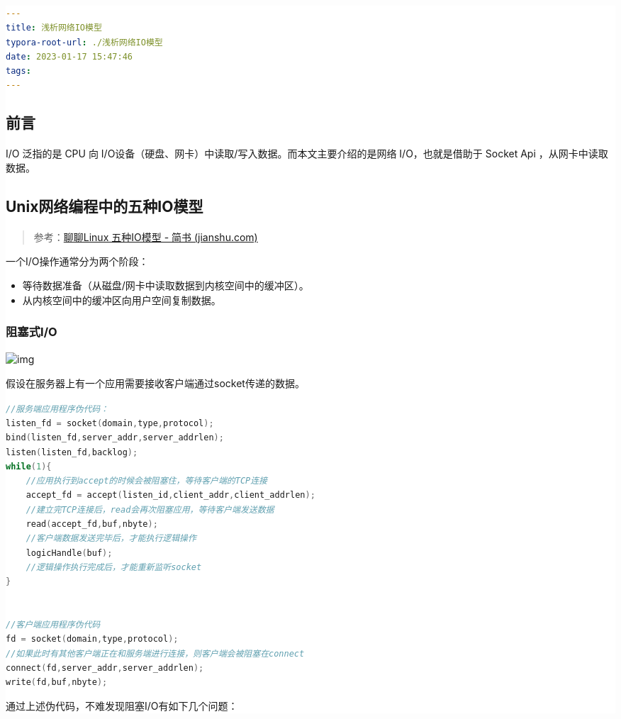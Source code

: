 ```yaml
---
title: 浅析网络IO模型
typora-root-url: ./浅析网络IO模型
date: 2023-01-17 15:47:46
tags:
---
```


## 前言

I/O 泛指的是 CPU 向 I/O设备（硬盘、网卡）中读取/写入数据。而本文主要介绍的是网络 I/O，也就是借助于 Socket Api ，从网卡中读取数据。

## Unix网络编程中的五种IO模型

> 参考：[聊聊Linux 五种IO模型 - 简书 (jianshu.com)](https://www.jianshu.com/p/486b0965c296)

一个I/O操作通常分为两个阶段：

- 等待数据准备（从磁盘/网卡中读取数据到内核空间中的缓冲区）。
- 从内核空间中的缓冲区向用户空间复制数据。

### 阻塞式I/O

![img](./202212011427456.png)

假设在服务器上有一个应用需要接收客户端通过socket传递的数据。

```c
//服务端应用程序伪代码：
listen_fd = socket(domain,type,protocol);
bind(listen_fd,server_addr,server_addrlen);
listen(listen_fd,backlog);
while(1){
    //应用执行到accept的时候会被阻塞住，等待客户端的TCP连接
	accept_fd = accept(listen_id,client_addr,client_addrlen);
    //建立完TCP连接后，read会再次阻塞应用，等待客户端发送数据
	read(accept_fd,buf,nbyte);
    //客户端数据发送完毕后，才能执行逻辑操作
	logicHandle(buf);
    //逻辑操作执行完成后，才能重新监听socket
}


//客户端应用程序伪代码
fd = socket(domain,type,protocol);
//如果此时有其他客户端正在和服务端进行连接，则客户端会被阻塞在connect
connect(fd,server_addr,server_addrlen);
write(fd,buf,nbyte);
```

通过上述伪代码，不难发现阻塞I/O有如下几个问题：
